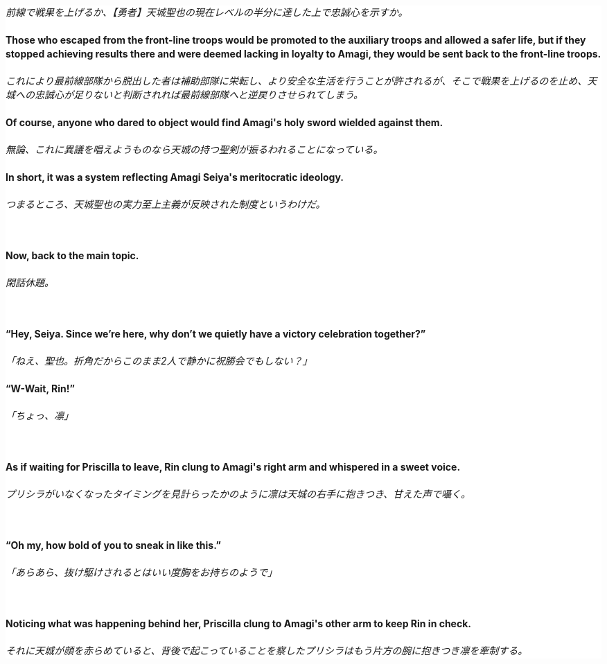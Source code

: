 *前線で戦果を上げるか、【勇者】天城聖也の現在レベルの半分に達した上で忠誠心を示すか。*

#### Those who escaped from the front-line troops would be promoted to the auxiliary troops and allowed a safer life, but if they stopped achieving results there and were deemed lacking in loyalty to Amagi, they would be sent back to the front-line troops.

*これにより最前線部隊から脱出した者は補助部隊に栄転し、より安全な生活を行うことが許されるが、そこで戦果を上げるのを止め、天城への忠誠心が足りないと判断されれば最前線部隊へと逆戻りさせられてしまう。*

#### Of course, anyone who dared to object would find Amagi's holy sword wielded against them.

*無論、これに異議を唱えようものなら天城の持つ聖剣が振るわれることになっている。*

#### In short, it was a system reflecting Amagi Seiya's meritocratic ideology.

*つまるところ、天城聖也の実力至上主義が反映された制度というわけだ。*

&nbsp;

#### Now, back to the main topic.

*閑話休題。*

&nbsp;

#### “Hey, Seiya. Since we’re here, why don’t we quietly have a victory celebration together?”

*「ねえ、聖也。折角だからこのまま2人で静かに祝勝会でもしない？」*

#### “W-Wait, Rin!”

*「ちょっ、凛」*

&nbsp;

#### As if waiting for Priscilla to leave, Rin clung to Amagi's right arm and whispered in a sweet voice.

*プリシラがいなくなったタイミングを見計らったかのように凛は天城の右手に抱きつき、甘えた声で囁く。*

&nbsp;

#### “Oh my, how bold of you to sneak in like this.”

*「あらあら、抜け駆けされるとはいい度胸をお持ちのようで」*

&nbsp;

#### Noticing what was happening behind her, Priscilla clung to Amagi's other arm to keep Rin in check.

*それに天城が顔を赤らめていると、背後で起こっていることを察したプリシラはもう片方の腕に抱きつき凛を牽制する。*
